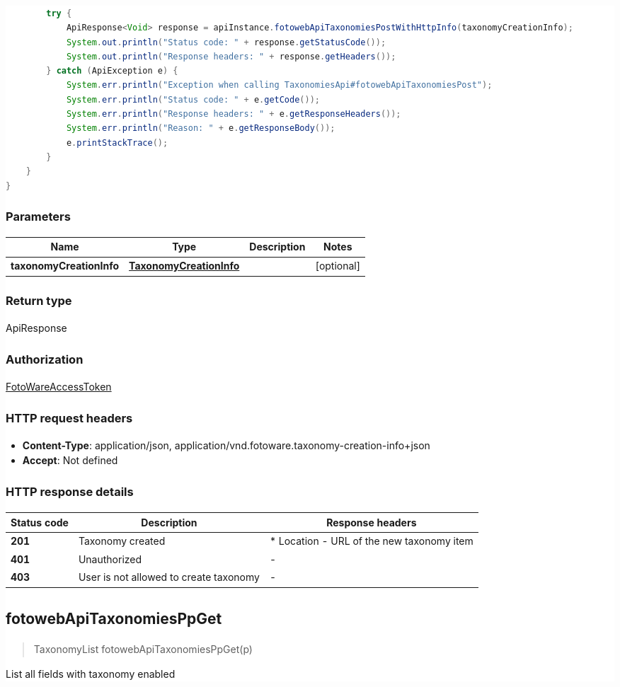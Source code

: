 ```java
        try {
            ApiResponse<Void> response = apiInstance.fotowebApiTaxonomiesPostWithHttpInfo(taxonomyCreationInfo);
            System.out.println("Status code: " + response.getStatusCode());
            System.out.println("Response headers: " + response.getHeaders());
        } catch (ApiException e) {
            System.err.println("Exception when calling TaxonomiesApi#fotowebApiTaxonomiesPost");
            System.err.println("Status code: " + e.getCode());
            System.err.println("Response headers: " + e.getResponseHeaders());
            System.err.println("Reason: " + e.getResponseBody());
            e.printStackTrace();
        }
    }
}
```

### Parameters


| Name | Type | Description  | Notes |
|------------- | ------------- | ------------- | -------------|
| **taxonomyCreationInfo** | [**TaxonomyCreationInfo**](TaxonomyCreationInfo.md)|  | [optional] |

### Return type


ApiResponse<Void>

### Authorization

[FotoWareAccessToken](../README.md#FotoWareAccessToken)

### HTTP request headers

- **Content-Type**: application/json, application/vnd.fotoware.taxonomy-creation-info+json
- **Accept**: Not defined

### HTTP response details
| Status code | Description | Response headers |
|-------------|-------------|------------------|
| **201** | Taxonomy created |  * Location - URL of the new taxonomy item <br>  |
| **401** | Unauthorized |  -  |
| **403** | User is not allowed to create taxonomy |  -  |


## fotowebApiTaxonomiesPpGet

> TaxonomyList fotowebApiTaxonomiesPpGet(p)

List all fields with taxonomy enabled

